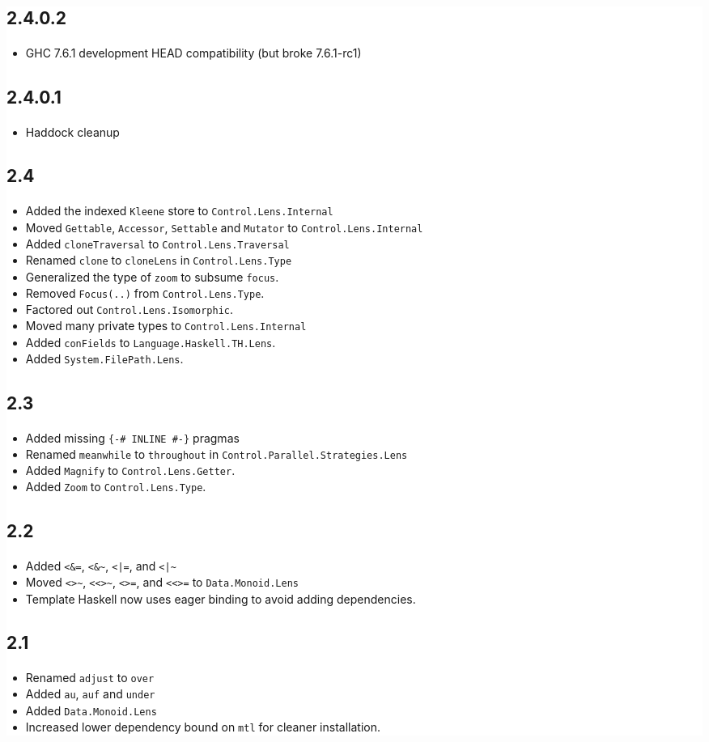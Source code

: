 2.4.0.2
-------
* GHC 7.6.1 development HEAD compatibility (but broke 7.6.1-rc1)

2.4.0.1
-------
* Haddock cleanup

2.4
-----
* Added the indexed `Kleene` store to `Control.Lens.Internal`
* Moved `Gettable`, `Accessor`, `Settable` and `Mutator` to `Control.Lens.Internal`
* Added `cloneTraversal` to `Control.Lens.Traversal`
* Renamed `clone` to `cloneLens` in `Control.Lens.Type`
* Generalized the type of `zoom` to subsume `focus`.
* Removed `Focus(..)` from `Control.Lens.Type`.
* Factored out `Control.Lens.Isomorphic`.
* Moved many private types to `Control.Lens.Internal`
* Added `conFields` to `Language.Haskell.TH.Lens`.
* Added `System.FilePath.Lens`.

2.3
---
* Added missing `{-# INLINE #-}` pragmas
* Renamed `meanwhile` to `throughout` in `Control.Parallel.Strategies.Lens`
* Added `Magnify` to `Control.Lens.Getter`.
* Added `Zoom` to `Control.Lens.Type`.

2.2
---
* Added `<&=`, `<&~`, `<|=`, and `<|~`
* Moved `<>~`, `<<>~`, `<>=`, and `<<>=` to `Data.Monoid.Lens`
* Template Haskell now uses eager binding to avoid adding dependencies.

2.1
---
* Renamed `adjust` to `over`
* Added `au`, `auf` and `under`
* Added `Data.Monoid.Lens`
* Increased lower dependency bound on `mtl` for cleaner installation.

